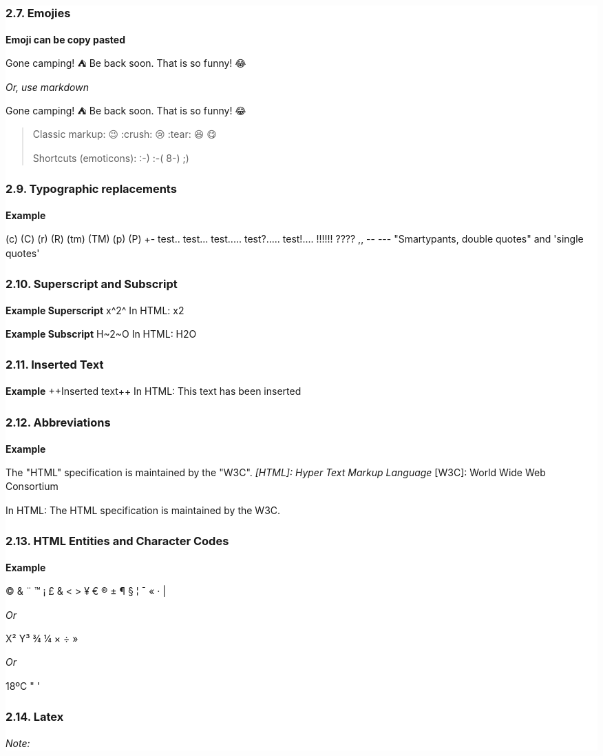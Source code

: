 ### 2.7. Emojies

**Emoji can be copy pasted**

Gone camping! ⛺ Be back soon. That is so funny! 😂

_Or, use markdown_

Gone camping! :tent: Be back soon. That is so funny! :joy:

> Classic markup: :wink: :crush: :cry: :tear: :laughing: :yum:
>
> Shortcuts \(emoticons\): :-\) :-\( 8-\) ;\)

### 2.9. Typographic replacements

**Example**

\(c\) \(C\) \(r\) \(R\) \(tm\) \(TM\) \(p\) \(P\) +- test.. test... test..... test?..... test!.... !!!!!! ???? ,, -- --- "Smartypants, double quotes" and 'single quotes'

### 2.10. Superscript and Subscript

**Example Superscript** x^2^ In HTML: x2

**Example Subscript** H~2~O In HTML: H2O

### 2.11. Inserted Text

**Example** ++Inserted text++ In HTML: This text has been inserted

### 2.12. Abbreviations

**Example**

The "HTML" specification is maintained by the "W3C". _\[HTML\]: Hyper Text Markup Language_ \[W3C\]: World Wide Web Consortium

In HTML: The HTML specification is maintained by the W3C.

### 2.13. HTML Entities and Character Codes

**Example**

© & ¨ ™ ¡ £ & &lt; &gt; ¥ € ® ± ¶ § ¦ ¯ « · \|

_Or_

X² Y³ ¾ ¼ × ÷ »

_Or_

18ºC " '

### 2.14. Latex

_Note:_
